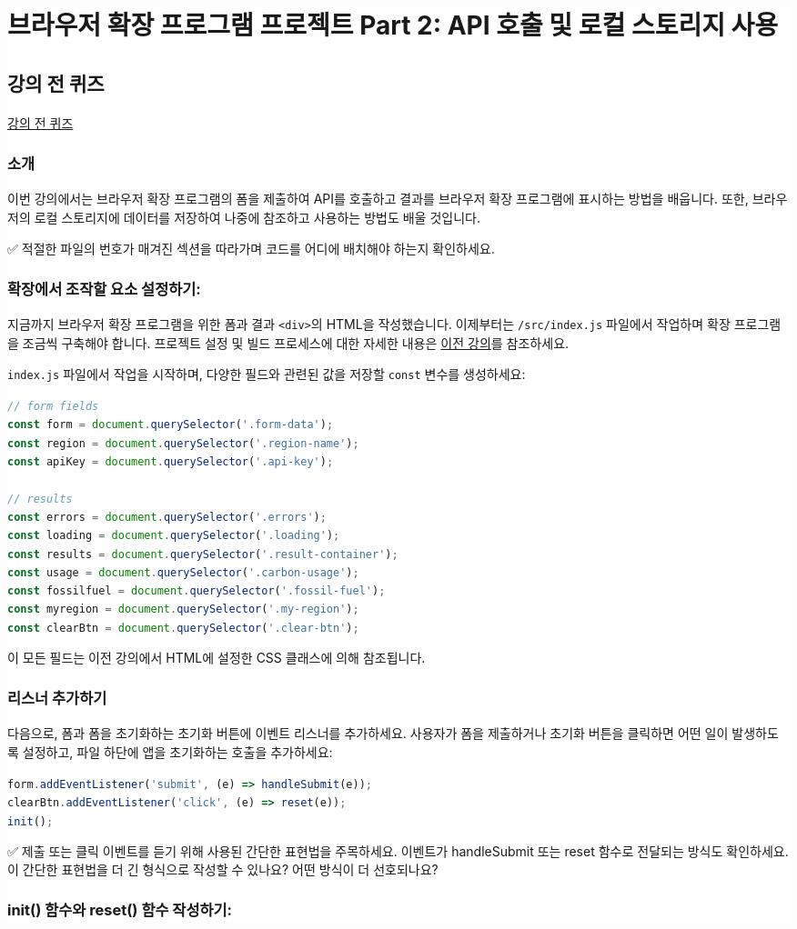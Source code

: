
# 브라우저 확장 프로그램 프로젝트 Part 2: API 호출 및 로컬 스토리지 사용

## 강의 전 퀴즈

[강의 전 퀴즈](https://ff-quizzes.netlify.app/web/quiz/25)

### 소개

이번 강의에서는 브라우저 확장 프로그램의 폼을 제출하여 API를 호출하고 결과를 브라우저 확장 프로그램에 표시하는 방법을 배웁니다. 또한, 브라우저의 로컬 스토리지에 데이터를 저장하여 나중에 참조하고 사용하는 방법도 배울 것입니다.

✅ 적절한 파일의 번호가 매겨진 섹션을 따라가며 코드를 어디에 배치해야 하는지 확인하세요.

### 확장에서 조작할 요소 설정하기:

지금까지 브라우저 확장 프로그램을 위한 폼과 결과 `<div>`의 HTML을 작성했습니다. 이제부터는 `/src/index.js` 파일에서 작업하며 확장 프로그램을 조금씩 구축해야 합니다. 프로젝트 설정 및 빌드 프로세스에 대한 자세한 내용은 [이전 강의](../1-about-browsers/README.md)를 참조하세요.

`index.js` 파일에서 작업을 시작하며, 다양한 필드와 관련된 값을 저장할 `const` 변수를 생성하세요:

```JavaScript
// form fields
const form = document.querySelector('.form-data');
const region = document.querySelector('.region-name');
const apiKey = document.querySelector('.api-key');

// results
const errors = document.querySelector('.errors');
const loading = document.querySelector('.loading');
const results = document.querySelector('.result-container');
const usage = document.querySelector('.carbon-usage');
const fossilfuel = document.querySelector('.fossil-fuel');
const myregion = document.querySelector('.my-region');
const clearBtn = document.querySelector('.clear-btn');
```

이 모든 필드는 이전 강의에서 HTML에 설정한 CSS 클래스에 의해 참조됩니다.

### 리스너 추가하기

다음으로, 폼과 폼을 초기화하는 초기화 버튼에 이벤트 리스너를 추가하세요. 사용자가 폼을 제출하거나 초기화 버튼을 클릭하면 어떤 일이 발생하도록 설정하고, 파일 하단에 앱을 초기화하는 호출을 추가하세요:

```JavaScript
form.addEventListener('submit', (e) => handleSubmit(e));
clearBtn.addEventListener('click', (e) => reset(e));
init();
```

✅ 제출 또는 클릭 이벤트를 듣기 위해 사용된 간단한 표현법을 주목하세요. 이벤트가 handleSubmit 또는 reset 함수로 전달되는 방식도 확인하세요. 이 간단한 표현법을 더 긴 형식으로 작성할 수 있나요? 어떤 방식이 더 선호되나요?

### init() 함수와 reset() 함수 작성하기:
